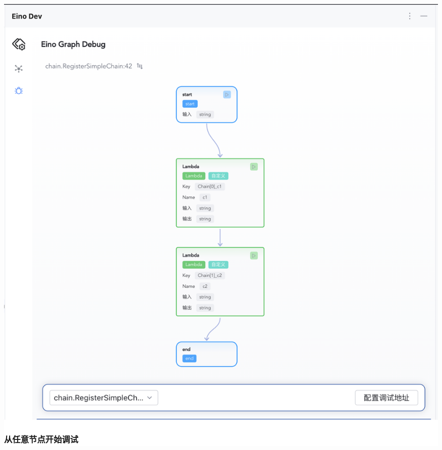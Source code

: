 <a href="/img/eino/eino_debug_list_nodes_page.png" target="_blank"><img src="/img/eino/eino_debug_list_nodes_page.png" width="100%" /></a>

### 从任意节点开始调试
